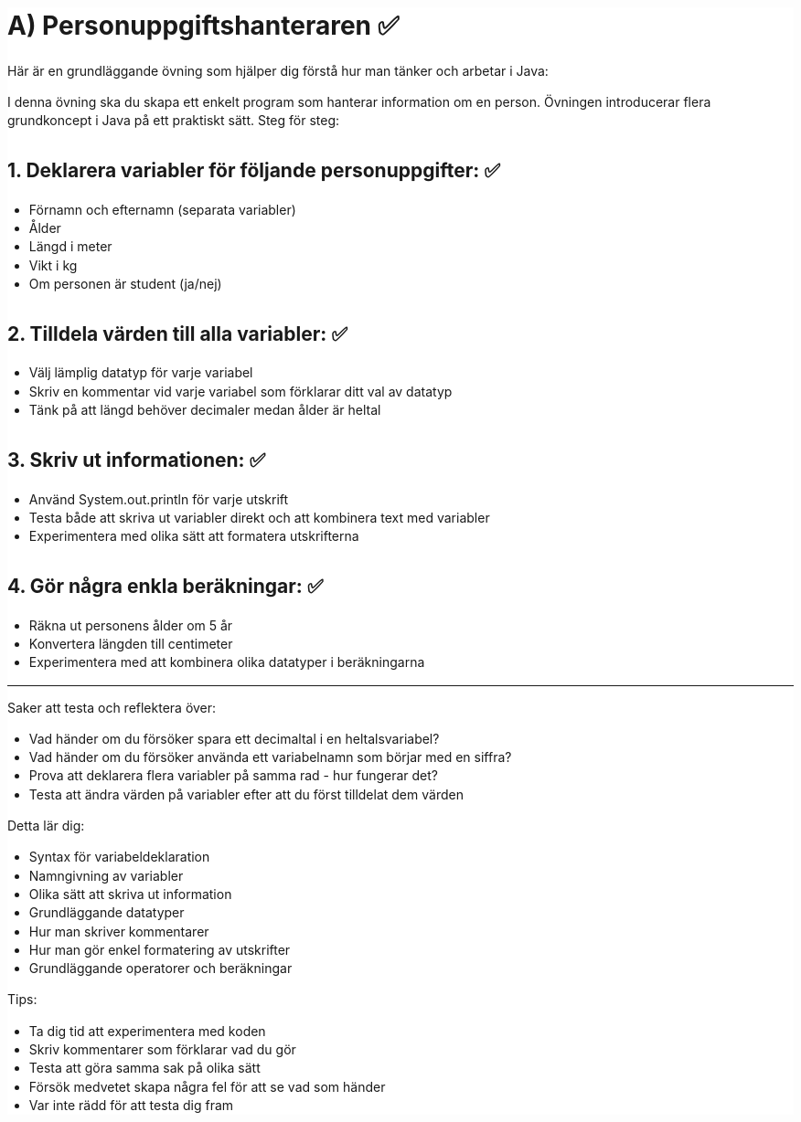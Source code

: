 # A) Personuppgiftshanteraren ✅
Här är en grundläggande övning som hjälper dig förstå hur man tänker och arbetar i Java:

I denna övning ska du skapa ett enkelt program som hanterar information om en person.
Övningen introducerar flera grundkoncept i Java på ett praktiskt sätt.
Steg för steg:
## 1. Deklarera variabler för följande personuppgifter: ✅
- Förnamn och efternamn (separata variabler)
- Ålder
- Längd i meter
- Vikt i kg
- Om personen är student (ja/nej)
## 2. Tilldela värden till alla variabler: ✅
- Välj lämplig datatyp för varje variabel
- Skriv en kommentar vid varje variabel som förklarar ditt val av datatyp
- Tänk på att längd behöver decimaler medan ålder är heltal
## 3. Skriv ut informationen: ✅
- Använd System.out.println för varje utskrift
- Testa både att skriva ut variabler direkt och att kombinera text med variabler
- Experimentera med olika sätt att formatera utskrifterna
## 4. Gör några enkla beräkningar: ✅
- Räkna ut personens ålder om 5 år
- Konvertera längden till centimeter
- Experimentera med att kombinera olika datatyper i beräkningarna
---
Saker att testa och reflektera över:
- Vad händer om du försöker spara ett decimaltal i en heltalsvariabel?
- Vad händer om du försöker använda ett variabelnamn som börjar med en siffra?
- Prova att deklarera flera variabler på samma rad - hur fungerar det?
- Testa att ändra värden på variabler efter att du först tilldelat dem värden

Detta lär dig:
- Syntax för variabeldeklaration
- Namngivning av variabler
- Olika sätt att skriva ut information
- Grundläggande datatyper
- Hur man skriver kommentarer
- Hur man gör enkel formatering av utskrifter
- Grundläggande operatorer och beräkningar

Tips:
- Ta dig tid att experimentera med koden
- Skriv kommentarer som förklarar vad du gör
- Testa att göra samma sak på olika sätt
- Försök medvetet skapa några fel för att se vad som händer
- Var inte rädd för att testa dig fram
